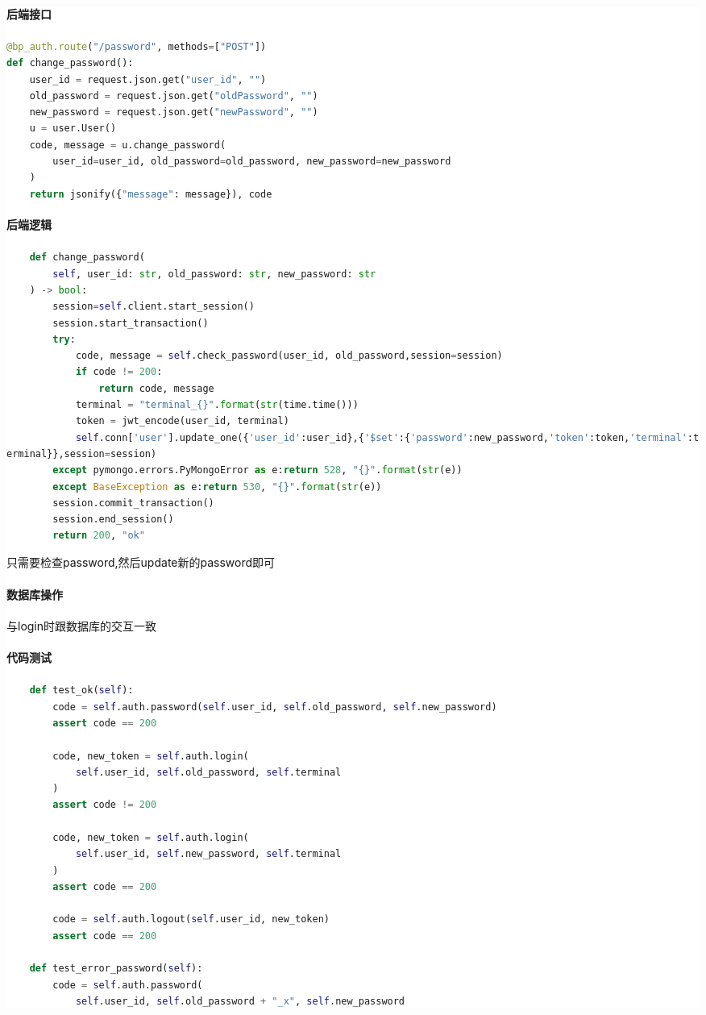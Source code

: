 #### 后端接口

```python
@bp_auth.route("/password", methods=["POST"])
def change_password():
    user_id = request.json.get("user_id", "")
    old_password = request.json.get("oldPassword", "")
    new_password = request.json.get("newPassword", "")
    u = user.User()
    code, message = u.change_password(
        user_id=user_id, old_password=old_password, new_password=new_password
    )
    return jsonify({"message": message}), code
```

#### 后端逻辑

```python
    def change_password(
        self, user_id: str, old_password: str, new_password: str
    ) -> bool:
        session=self.client.start_session()
        session.start_transaction()
        try:
            code, message = self.check_password(user_id, old_password,session=session)
            if code != 200:
                return code, message
            terminal = "terminal_{}".format(str(time.time()))
            token = jwt_encode(user_id, terminal)
            self.conn['user'].update_one({'user_id':user_id},{'$set':{'password':new_password,'token':token,'terminal':terminal}},session=session)
        except pymongo.errors.PyMongoError as e:return 528, "{}".format(str(e))
        except BaseException as e:return 530, "{}".format(str(e))
        session.commit_transaction()
        session.end_session()
        return 200, "ok"
```

只需要检查password,然后update新的password即可

#### 数据库操作

与login时跟数据库的交互一致

#### 代码测试

```python
    def test_ok(self):
        code = self.auth.password(self.user_id, self.old_password, self.new_password)
        assert code == 200

        code, new_token = self.auth.login(
            self.user_id, self.old_password, self.terminal
        )
        assert code != 200

        code, new_token = self.auth.login(
            self.user_id, self.new_password, self.terminal
        )
        assert code == 200

        code = self.auth.logout(self.user_id, new_token)
        assert code == 200

    def test_error_password(self):
        code = self.auth.password(
            self.user_id, self.old_password + "_x", self.new_password
```